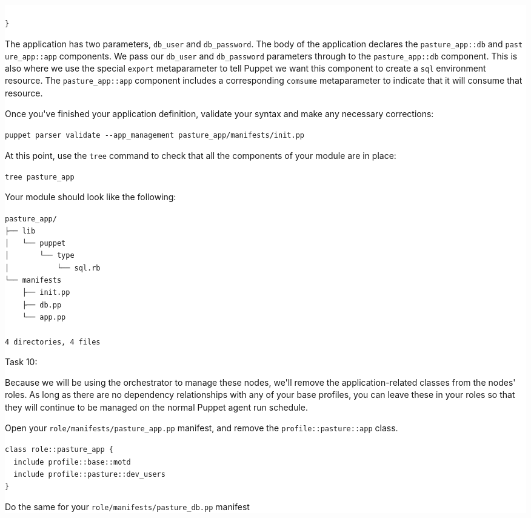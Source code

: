 ```puppet

}
```

The application has two parameters, `db_user` and `db_password`. The body of
the application declares the `pasture_app::db` and `pasture_app::app`
components. We pass our `db_user` and `db_password` parameters through to the
`pasture_app::db` component. This is also where we use the special
`export` metaparameter to tell Puppet we want this component to create a `sql`
environment resource. The `pasture_app::app`
component includes a corresponding `comsume` metaparameter to indicate that it
will consume that resource.

Once you've finished your application definition, validate your syntax and make
any necessary corrections:

    puppet parser validate --app_management pasture_app/manifests/init.pp

At this point, use the `tree` command to check that all the components of your
module are in place:

    tree pasture_app

Your module should look like the following:

    pasture_app/
    ├── lib
    │   └── puppet
    │       └── type
    │           └── sql.rb
    └── manifests
        ├── init.pp
        ├── db.pp
        └── app.pp

    4 directories, 4 files

<div class = "lvm-task-number"><p>Task 10:</p></div>

Because we will be using the orchestrator to manage these nodes, we'll remove
the application-related classes from the nodes' roles. As long as there are no
dependency relationships with any of your base profiles, you can leave these
in your roles so that they will continue to be managed on the normal Puppet
agent run schedule.

Open your `role/manifests/pasture_app.pp` manifest, and remove the
`profile::pasture::app` class.

```puppet
class role::pasture_app {
  include profile::base::motd
  include profile::pasture::dev_users
}
```

Do the same for your `role/manifests/pasture_db.pp` manifest
